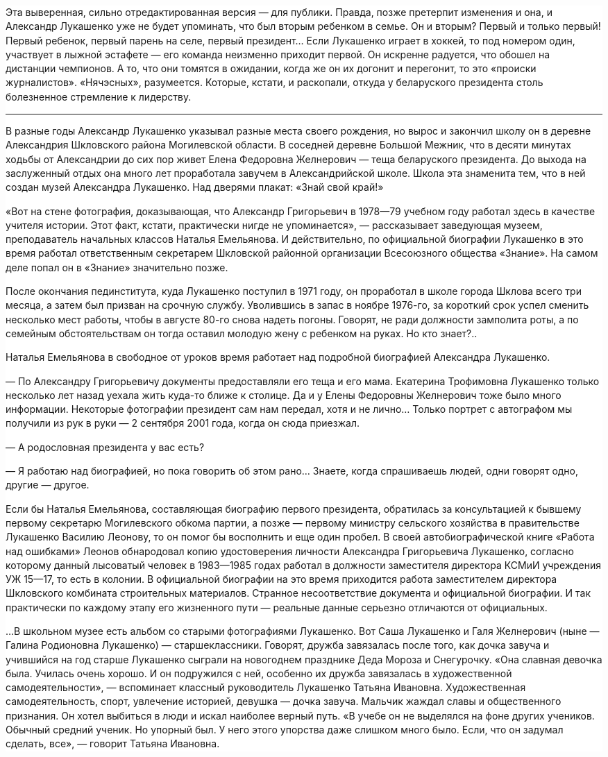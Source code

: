 Эта выверенная, сильно отредактированная версия — для публики. Правда, позже претерпит изменения и она, и Александр Лукашенко уже не будет упоминать, что был вторым ребенком в семье. Он и вторым? Первый и только первый! Первый ребенок, первый парень на селе, первый президент… Если Лукашенко играет в хоккей, то под номером один, участвует в лыжной эстафете — его команда неизменно приходит первой. Он искренне радуется, что обошел на дистанции чемпионов. А то, что они томятся в ожидании, когда же он их догонит и перегонит, то это «происки журналистов». «Нячэсных», разумеется. Которые, кстати, и раскопали, откуда у беларуского президента столь болезненное стремление к лидерству.

---

В разные годы Александр Лукашенко указывал разные места своего рождения, но вырос и закончил школу он в деревне Александрия Шкловского района Могилевской области. В соседней деревне Большой Межник, что в десяти минутах ходьбы от Александрии до сих пор живет Елена Федоровна Желнерович — теща беларуского президента. До выхода на заслуженный отдых она много лет проработала завучем в Александрийской школе. Школа эта знаменита тем, что в ней создан музей Александра Лукашенко. Над дверями плакат: «Знай свой край!»

«Вот на стене фотография, доказывающая, что Александр Григорьевич в 1978—79 учебном году работал здесь в качестве учителя истории. Этот факт, кстати, практически нигде не упоминается», — рассказывает заведующая музеем, преподаватель начальных классов Наталья Емельянова. И действительно, по официальной биографии Лукашенко в это время работал ответственным секретарем Шкловской районной организации Всесоюзного общества «Знание». На самом деле попал он в «Знание» значительно позже.

После окончания пединститута, куда Лукашенко поступил в 1971 году, он проработал в школе города Шклова всего три месяца, а затем был призван на срочную службу. Уволившись в запас в ноябре 1976-го, за короткий срок успел сменить несколько мест работы, чтобы в августе 80-го снова надеть погоны. Говорят, не ради должности замполита роты, а по семейным обстоятельствам он тогда оставил молодую жену с ребенком на руках. Но кто знает?..

Наталья Емельянова в свободное от уроков время работает над подробной биографией Александра Лукашенко.

— По Александру Григорьевичу документы предоставляли его теща и его мама. Екатерина Трофимовна Лукашенко только несколько лет назад уехала жить куда-то ближе к столице. Да и у Елены Федоровны Желнерович тоже было много информации. Некоторые фотографии президент сам нам передал, хотя и не лично… Только портрет с автографом мы получили из рук в руки — 2 сентября 2001 года, когда он сюда приезжал.

— А родословная президента у вас есть?

— Я работаю над биографией, но пока говорить об этом рано… Знаете, когда спрашиваешь людей, одни говорят одно, другие — другое.

Если бы Наталья Емельянова, составляющая биографию первого президента, обратилась за консультацией к бывшему первому секретарю Могилевского обкома партии, а позже — первому министру сельского хозяйства в правительстве Лукашенко Василию Леонову, то он помог бы восполнить и еще один пробел. В своей автобиографической книге «Работа над ошибками» Леонов обнародовал копию удостоверения личности Александра Григорьевича Лукашенко, согласно которому данный лысоватый человек в 1983—1985 годах работал в должности заместителя директора КСМиИ учреждения УЖ 15—17, то есть в колонии. В официальной биографии на это время приходится работа заместителем директора Шкловского комбината строительных материалов. Странное несоответствие документа и официальной биографии. И так практически по каждому этапу его жизненного пути — реальные данные серьезно отличаются от официальных.

…В школьном музее есть альбом со старыми фотографиями Лукашенко. Вот Саша Лукашенко и Галя Желнерович (ныне — Галина Родионовна Лукашенко) — старшеклассники. Говорят, дружба завязалась после того, как дочка завуча и учившийся на год старше Лукашенко сыграли на новогоднем празднике Деда Мороза и Снегурочку. «Она славная девочка была. Училась очень хорошо. И он подружился с ней, особенно их дружба завязалась в художественной самодеятельности», — вспоминает классный руководитель Лукашенко Татьяна Ивановна. Художественная самодеятельность, спорт, увлечение историей, девушка — дочка завуча. Мальчик жаждал славы и общественного признания. Он хотел выбиться в люди и искал наиболее верный путь. «В учебе он не выделялся на фоне других учеников. Обычный средний ученик. Но упорный был. У него этого упорства даже слишком много было. Если, что он задумал сделать, все», — говорит Татьяна Ивановна.
